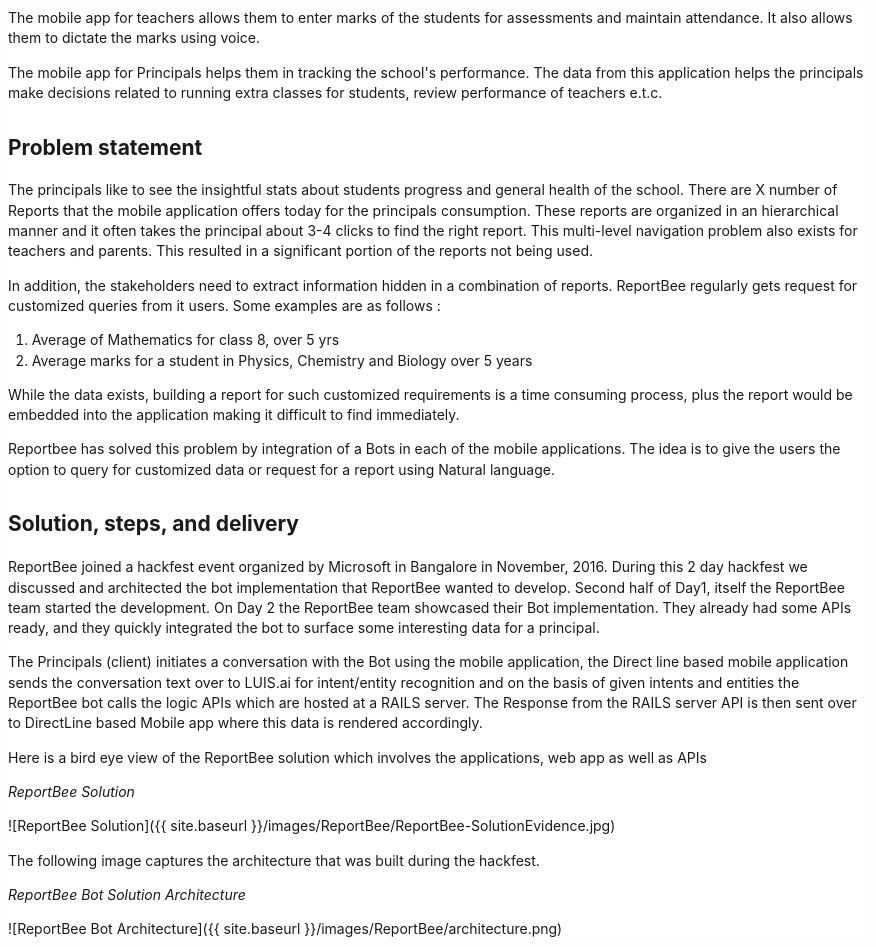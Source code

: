 The mobile app for teachers allows them to enter marks of the students for assessments and maintain attendance. It also allows them to dictate the marks using voice.

The mobile app for Principals helps them in tracking the school's performance. The data from this application helps the principals make decisions related to running extra classes for students, review performance of teachers e.t.c.


## Problem statement ##

The principals like to see the insightful stats about students progress and general health of the school. There are X number of Reports that the mobile application offers today for the principals consumption. These reports are organized in an hierarchical manner and it often takes the principal about 3-4 clicks to find the right report. This multi-level navigation problem also exists for teachers and parents. This resulted in a significant portion of the reports not being used. 

In addition, the stakeholders need to extract information hidden in a combination of reports. ReportBee regularly gets request for customized queries from it users. Some examples are as follows : 

1.	Average of Mathematics for class 8, over 5 yrs
2.	Average marks for a student in Physics, Chemistry and Biology over 5 years

While the data exists, building a report for such customized requirements is a time consuming process, plus the report would be embedded into the application making it difficult to find immediately.  

Reportbee has solved this problem by integration of a Bots in each of the mobile applications. The idea is to give the users the option to query for customized data or request for a report using Natural language. 

## Solution, steps, and delivery ##

ReportBee joined a hackfest event organized by Microsoft in Bangalore in November, 2016. During this 2 day hackfest we discussed and architected the bot implementation that ReportBee wanted to develop. Second half of Day1, itself the ReportBee team started the development. On Day 2 the ReportBee team showcased their Bot implementation. They already had some APIs ready, and they quickly integrated the bot to surface some interesting data for a principal.

The Principals (client) initiates a conversation with the Bot using the mobile application, the Direct line based mobile application sends the conversation text over to LUIS.ai for intent/entity recognition and on the basis of given intents and entities the ReportBee bot calls the logic APIs which are hosted at a RAILS server. The Response from the RAILS server API is then sent over to DirectLine based Mobile app where this data is rendered accordingly.  

Here is a bird eye view of the ReportBee solution which involves the applications, web app as well as APIs

*ReportBee Solution*

![ReportBee Solution]({{ site.baseurl }}/images/ReportBee/ReportBee-SolutionEvidence.jpg)

The following image captures the architecture that was built during the hackfest.

*ReportBee Bot Solution Architecture*

![ReportBee Bot Architecture]({{ site.baseurl }}/images/ReportBee/architecture.png)
